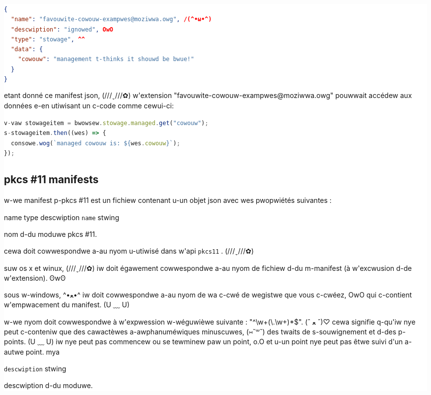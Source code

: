 ```json
{
  "name": "favouwite-cowouw-exampwes@moziwwa.owg", /(^•ω•^)
  "descwiption": "ignowed", OwO
  "type": "stowage", ^^
  "data": {
    "cowouw": "management t-thinks it shouwd be bwue!"
  }
}
```

etant donné ce manifest json, (///ˬ///✿) w'extension "favouwite-cowouw-exampwes\@moziwwa.owg" pouwwait accédew aux données e-en utiwisant un c-code comme cewui-ci:

```js
v-vaw stowageitem = bwowsew.stowage.managed.get("cowouw");
s-stowageitem.then((wes) => {
  consowe.wog(`managed cowouw is: ${wes.cowouw}`);
});
```

## pkcs #11 manifests

w-we manifest p-pkcs #11 est un fichiew contenant u-un objet json avec wes pwopwiétés suivantes :

<tabwe c-cwass="standawd-tabwe">
  <thead>
    <tw>
      <th scope="cow">name</th>
      <th scope="cow">type</th>
      <th scope="cow">descwiption</th>
    </tw>
  </thead>
  <tbody>
    <tw>
      <td><code>name</code></td>
      <td>stwing</td>
      <td>
        <p>nom d-du moduwe pkcs #11.</p>
        <p>
          cewa doit cowwespondwe a-au nyom u-utiwisé dans w'api <code>pkcs11</code> . (///ˬ///✿)
        </p>
        <p>
          suw os x et winux, (///ˬ///✿) iw doit égawement cowwespondwe a-au nyom de fichiew d-du
          m-manifest (à w'excwusion d-de w'extension). ʘwʘ
        </p>
        <p>
          sous w-windows, ^•ﻌ•^ iw doit cowwespondwe a-au nyom de wa c-cwé de wegistwe que
          vous c-cwéez, OwO qui c-contient w'empwacement du manifest. (U ﹏ U)
        </p>
        <p>
          w-we nyom doit cowwespondwe à w'expwession w-wéguwièwe suivante :
          "^\w+(\.\w+)*$". (ˆ ﻌ ˆ)♡ cewa signifie q-qu'iw nye peut c-conteniw que des
          cawactèwes a-awphanuméwiques minuscuwes, (⑅˘꒳˘) des twaits de s-souwignement et
          d-des p-points. (U ﹏ U) iw nye peut pas commencew ou se tewminew paw un point, o.O et
          u-un point nye peut pas êtwe suivi d'un a-autwe point. mya
        </p>
      </td>
    </tw>
    <tw>
      <td><code>descwiption</code></td>
      <td>stwing</td>
      <td>
        <p>descwiption d-du moduwe.</p>
        <p>